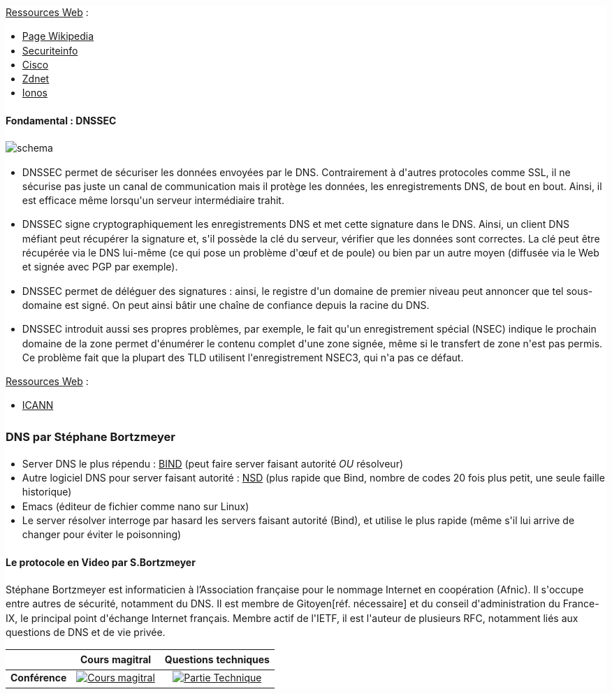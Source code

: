 <u>Ressources Web</u> :
- [Page Wikipedia](https://fr.wikipedia.org/wiki/Attaque_par_d%C3%A9ni_de_service)
- [Securiteinfo](https://www.securiteinfo.com/attaques/hacking/ddos.shtml)
- [Cisco](https://www.cisco.com/c/fr_fr/products/security/what-is-a-ddos-attack.html)
- [Zdnet](https://www.zdnet.fr/pratique/qu-est-ce-qu-une-attaque-ddos-tout-savoir-pour-les-reconna-tre-et-s-en-proteger-39911475.htm)
- [Ionos](https://www.ionos.fr/digitalguide/serveur/know-how/quest-ce-que-le-dos-denial-of-service/)

#### **Fondamental : DNSSEC**

![schema](https://www.efficientip.com/wp-content/uploads/2020/01/chain-of-trust-part1.svg)

- DNSSEC permet de sécuriser les données envoyées par le DNS. Contrairement à d'autres protocoles comme SSL, il ne sécurise pas juste un canal de communication mais il protège les données, les enregistrements DNS, de bout en bout. Ainsi, il est efficace même lorsqu'un serveur intermédiaire trahit.

- DNSSEC signe cryptographiquement les enregistrements DNS et met cette signature dans le DNS. Ainsi, un client DNS méfiant peut récupérer la signature et, s'il possède la clé du serveur, vérifier que les données sont correctes. La clé peut être récupérée via le DNS lui-même (ce qui pose un problème d'œuf et de poule) ou bien par un autre moyen (diffusée via le Web et signée avec PGP par exemple).

- DNSSEC permet de déléguer des signatures : ainsi, le registre d'un domaine de premier niveau peut annoncer que tel sous-domaine est signé. On peut ainsi bâtir une chaîne de confiance depuis la racine du DNS.

- DNSSEC introduit aussi ses propres problèmes, par exemple, le fait qu'un enregistrement spécial (NSEC) indique le prochain domaine de la zone permet d'énumérer le contenu complet d'une zone signée, même si le transfert de zone n'est pas permis. Ce problème fait que la plupart des TLD utilisent l'enregistrement NSEC3, qui n'a pas ce défaut.

<u>Ressources Web</u> :
- [ICANN](https://www.icann.org/resources/pages/dnssec-what-is-it-why-important-2019-03-20-fr)

### **DNS par Stéphane Bortzmeyer** <a name="13"></a>

- Server DNS le plus répendu : [BIND](https://fr.wikipedia.org/wiki/BIND) (peut faire server faisant autorité *OU* résolveur)
- Autre logiciel DNS pour server faisant autorité : [NSD](https://fr.wikipedia.org/wiki/Name_Server_Daemon) (plus rapide que Bind, nombre de codes 20 fois plus petit, une seule faille historique)
- Emacs (éditeur de fichier comme nano sur Linux)
- Le server résolver interroge par hasard les servers faisant autorité (Bind), et utilise le plus rapide (même s'il lui arrive de changer pour éviter le poisonning)

#### **Le protocole en Video par S.Bortzmeyer** 

Stéphane Bortzmeyer est informaticien à l’Association française pour le nommage Internet en coopération (Afnic). Il s'occupe entre autres de sécurité, notamment du DNS. Il est membre de Gitoyen[réf. nécessaire] et du conseil d'administration du France-IX, le principal point d'échange Internet français. Membre actif de l'IETF, il est l'auteur de plusieurs RFC, notamment liés aux questions de DNS et de vie privée. 

||**Cours magitral**|**Questions techniques**|
|:-:|:-:|:-:|
|**Conférence**|[![Cours magitral](https://raw.githubusercontent.com/RaspCric/In-girum-imus-nocte-et-consumimur-igni/images/DNS_stephane.jpg)](https://www.youtube.com/watch?v=QHVK666TFUI)|[![Partie Technique](https://raw.githubusercontent.com/RaspCric/In-girum-imus-nocte-et-consumimur-igni/images/bind.jpg)](https://www.youtube.com/watch?v=KFHZL6bxsUo)|
